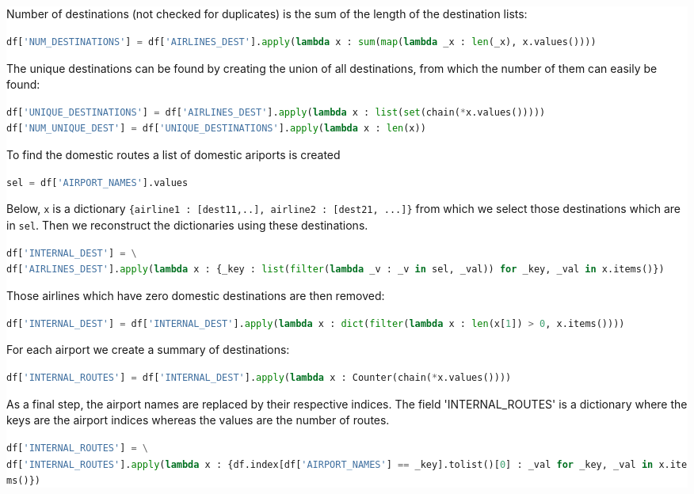Number of destinations (not checked for duplicates) is  the sum of the length of the destination lists:


```python
df['NUM_DESTINATIONS'] = df['AIRLINES_DEST'].apply(lambda x : sum(map(lambda _x : len(_x), x.values())))
```

The unique destinations can be found by creating the union of all destinations, from which the number of them can easily be found:


```python
df['UNIQUE_DESTINATIONS'] = df['AIRLINES_DEST'].apply(lambda x : list(set(chain(*x.values()))))
df['NUM_UNIQUE_DEST'] = df['UNIQUE_DESTINATIONS'].apply(lambda x : len(x))                                             
```

To find the domestic routes a list of domestic ariports is created


```python
sel = df['AIRPORT_NAMES'].values
```

Below, `x` is a dictionary `{airline1 : [dest11,..], airline2 : [dest21, ...]}` from which we select those destinations which are in `sel`. Then we reconstruct the dictionaries using these destinations.


```python
df['INTERNAL_DEST'] = \
df['AIRLINES_DEST'].apply(lambda x : {_key : list(filter(lambda _v : _v in sel, _val)) for _key, _val in x.items()})
```

Those airlines which have zero domestic destinations are then removed:


```python
df['INTERNAL_DEST'] = df['INTERNAL_DEST'].apply(lambda x : dict(filter(lambda x : len(x[1]) > 0, x.items())))
```

For each airport we create a summary of destinations:


```python
df['INTERNAL_ROUTES'] = df['INTERNAL_DEST'].apply(lambda x : Counter(chain(*x.values())))
```

As a final step, the airport names are replaced by their respective indices. The field 'INTERNAL_ROUTES' is a dictionary where the keys are the airport indices whereas the values are the number of routes.


```python
df['INTERNAL_ROUTES'] = \
df['INTERNAL_ROUTES'].apply(lambda x : {df.index[df['AIRPORT_NAMES'] == _key].tolist()[0] : _val for _key, _val in x.items()})
```

